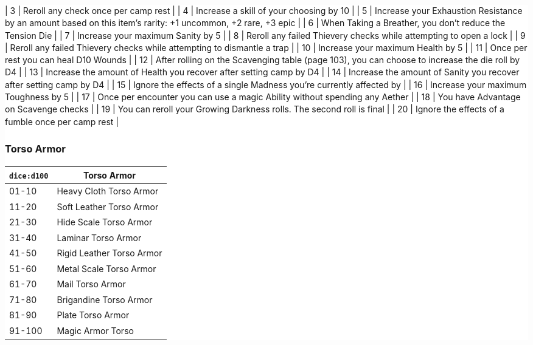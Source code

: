 | 3          | Reroll any check once per camp rest                                                                                                                                         |
| 4          | Increase a skill of your choosing by 10                                                                                                                                     |
| 5          | Increase your Exhaustion Resistance by an amount based on this item’s rarity: +1 uncommon, +2 rare, +3 epic                                                                 |
| 6          | When Taking a Breather, you don’t reduce the Tension Die                                                                                                                    |
| 7          | Increase your maximum Sanity by 5                                                                                                                                           |
| 8          | Reroll any failed Thievery checks while attempting to open a lock                                                                                                           |
| 9          | Reroll any failed Thievery checks while attempting to dismantle a trap                                                                                                      |
| 10         | Increase your maximum Health by 5                                                                                                                                           |
| 11         | Once per rest you can heal D10 Wounds                                                                                                                                       |
| 12         | After rolling on the Scavenging table (page 103), you can choose to increase the die roll by D4                                                                             |
| 13         | Increase the amount of Health you recover after setting camp by D4                                                                                                          |
| 14         | Increase the amount of Sanity you recover after setting camp by D4                                                                                                          |
| 15         | Ignore the effects of a single Madness you’re currently affected by                                                                                                         |
| 16         | Increase your maximum Toughness by 5                                                                                                                                        |
| 17         | Once per encounter you can use a magic Ability without spending any Aether                                                                                                  |
| 18         | You have Advantage on Scavenge checks                                                                                                                                       |
| 19         | You can reroll your Growing Darkness rolls. The second roll is final                                                                                                        |
| 20         | Ignore the effects of a fumble once per camp rest                                                                                                                           |


### Torso Armor

|`dice:d100`|Torso Armor|
|---|---|
|01-10|Heavy Cloth Torso Armor|
|11-20|Soft Leather Torso Armor|
|21-30|Hide Scale Torso Armor|
|31-40|Laminar Torso Armor|
|41-50|Rigid Leather Torso Armor|
|51-60|Metal Scale Torso Armor|
|61-70|Mail Torso Armor|
|71-80|Brigandine Torso Armor|
|81-90|Plate Torso Armor|
|91-100|Magic Armor Torso|
